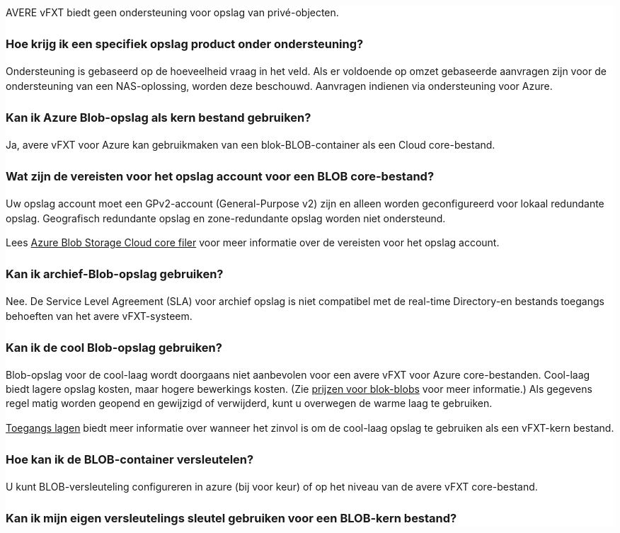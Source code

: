 AVERE vFXT biedt geen ondersteuning voor opslag van privé-objecten.

### <a name="how-can-i-get-a-specific-storage-product-under-support"></a>Hoe krijg ik een specifiek opslag product onder ondersteuning?

Ondersteuning is gebaseerd op de hoeveelheid vraag in het veld. Als er voldoende op omzet gebaseerde aanvragen zijn voor de ondersteuning van een NAS-oplossing, worden deze beschouwd. Aanvragen indienen via ondersteuning voor Azure.

### <a name="can-i-use-azure-blob-storage-as-a-core-filer"></a>Kan ik Azure Blob-opslag als kern bestand gebruiken?

Ja, avere vFXT voor Azure kan gebruikmaken van een blok-BLOB-container als een Cloud core-bestand.

### <a name="what-are-the-storage-account-requirements-for-a-blob-core-filer"></a>Wat zijn de vereisten voor het opslag account voor een BLOB core-bestand?

Uw opslag account moet een GPv2-account (General-Purpose v2) zijn en alleen worden geconfigureerd voor lokaal redundante opslag. Geografisch redundante opslag en zone-redundante opslag worden niet ondersteund.

Lees [Azure Blob Storage Cloud core filer](avere-vfxt-add-storage.md#azure-blob-storage-cloud-core-filer) voor meer informatie over de vereisten voor het opslag account.

### <a name="can-i-use-archive-blob-storage"></a>Kan ik archief-Blob-opslag gebruiken?

Nee. De Service Level Agreement (SLA) voor archief opslag is niet compatibel met de real-time Directory-en bestands toegangs behoeften van het avere vFXT-systeem.

### <a name="can-i-use-cool-blob-storage"></a>Kan ik de cool Blob-opslag gebruiken?

Blob-opslag voor de cool-laag wordt doorgaans niet aanbevolen voor een avere vFXT voor Azure core-bestanden. Cool-laag biedt lagere opslag kosten, maar hogere bewerkings kosten. (Zie [prijzen voor blok-blobs](<https://azure.microsoft.com/pricing/details/storage/blobs/>) voor meer informatie.) Als gegevens regel matig worden geopend en gewijzigd of verwijderd, kunt u overwegen de warme laag te gebruiken.

[Toegangs lagen](https://docs.microsoft.com/azure/storage/blobs/storage-blob-storage-tiers#cool-access-tier) biedt meer informatie over wanneer het zinvol is om de cool-laag opslag te gebruiken als een vFXT-kern bestand.

### <a name="how-do-i-encrypt-the-blob-container"></a>Hoe kan ik de BLOB-container versleutelen?

U kunt BLOB-versleuteling configureren in azure (bij voor keur) of op het niveau van de avere vFXT core-bestand.  

### <a name="can-i-use-my-own-encryption-key-for-a-blob-core-filer"></a>Kan ik mijn eigen versleutelings sleutel gebruiken voor een BLOB-kern bestand?
